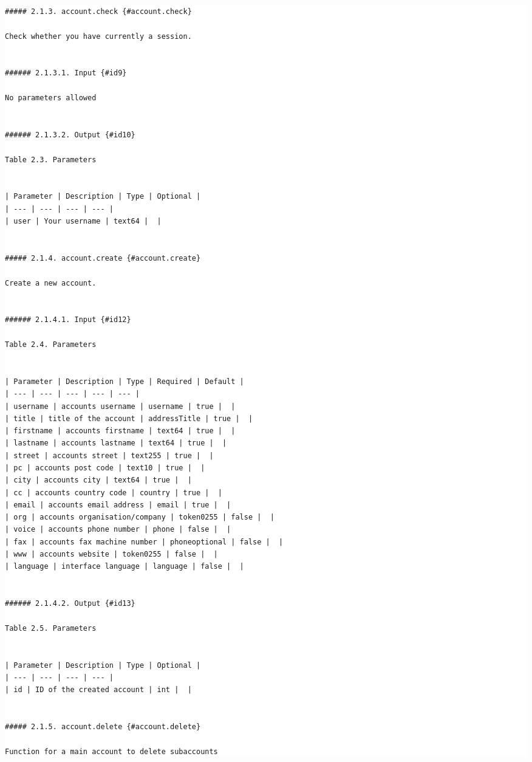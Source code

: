 ```xml
##### 2.1.3. account.check {#account.check}

Check whether you have currently a session.


###### 2.1.3.1. Input {#id9}

No parameters allowed


###### 2.1.3.2. Output {#id10}

Table 2.3. Parameters


| Parameter | Description | Type | Optional |
| --- | --- | --- | --- |
| user | Your username | text64 |  |


##### 2.1.4. account.create {#account.create}

Create a new account.


###### 2.1.4.1. Input {#id12}

Table 2.4. Parameters


| Parameter | Description | Type | Required | Default |
| --- | --- | --- | --- | --- |
| username | accounts username | username | true |  |
| title | title of the account | addressTitle | true |  |
| firstname | accounts firstname | text64 | true |  |
| lastname | accounts lastname | text64 | true |  |
| street | accounts street | text255 | true |  |
| pc | accounts post code | text10 | true |  |
| city | accounts city | text64 | true |  |
| cc | accounts country code | country | true |  |
| email | accounts email address | email | true |  |
| org | accounts organisation/company | token0255 | false |  |
| voice | accounts phone number | phone | false |  |
| fax | accounts fax machine number | phoneoptional | false |  |
| www | accounts website | token0255 | false |  |
| language | interface language | language | false |  |


###### 2.1.4.2. Output {#id13}

Table 2.5. Parameters


| Parameter | Description | Type | Optional |
| --- | --- | --- | --- |
| id | ID of the created account | int |  |


##### 2.1.5. account.delete {#account.delete}

Function for a main account to delete subaccounts


```